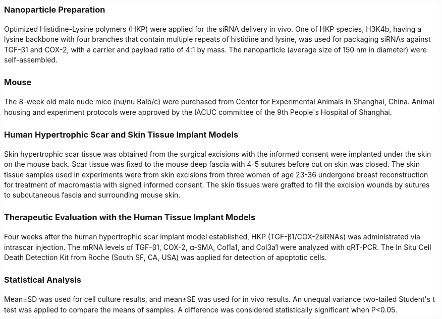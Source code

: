 ### Nanoparticle Preparation

Optimized Histidine-Lysine polymers (HKP) were applied for the siRNA delivery in vivo. One of HKP species, H3K4b, having a lysine backbone with four branches that contain multiple repeats of histidine and lysine, was used for packaging siRNAs against TGF-β1 and COX-2, with a carrier and payload ratio of 4:1 by mass. The nanoparticle (average size of 150 nm in diameter) were self-assembled.

### Mouse

The 8-week old male nude mice (nu/nu Balb/c) were purchased from Center for Experimental Animals in Shanghai, China. Animal housing and experiment protocols were approved by the IACUC committee of the 9th People's Hospital of Shanghai.

### Human Hypertrophic Scar and Skin Tissue Implant Models

Skin hypertrophic scar tissue was obtained from the surgical excisions with the informed consent were implanted under the skin on the mouse back. Scar tissue was fixed to the mouse deep fascia with 4-5 sutures before cut on skin was closed. The skin tissue samples used in experiments were from skin excisions from three women of age 23-36 undergone breast reconstruction for treatment of macromastia with signed informed consent. The skin tissues were grafted to fill the excision wounds by sutures to subcutaneous fascia and surrounding mouse skin.

### Therapeutic Evaluation with the Human Tissue Implant Models

Four weeks after the human hypertrophic scar implant model established, HKP (TGF-β1/COX-2siRNAs) was administrated via intrascar injection. The mRNA levels of TGF-β1, COX-2, α-SMA, Col1a1, and Col3a1 were analyzed with qRT-PCR. The In Situ Cell Death Detection Kit from Roche (South SF, CA, USA) was applied for detection of apoptotic cells.

### Statistical Analysis

Mean±SD was used for cell culture results, and mean±SE was used for in vivo results. An unequal variance two-tailed Student's t test was applied to compare the means of samples. A difference was considered statistically significant when P<0.05.

